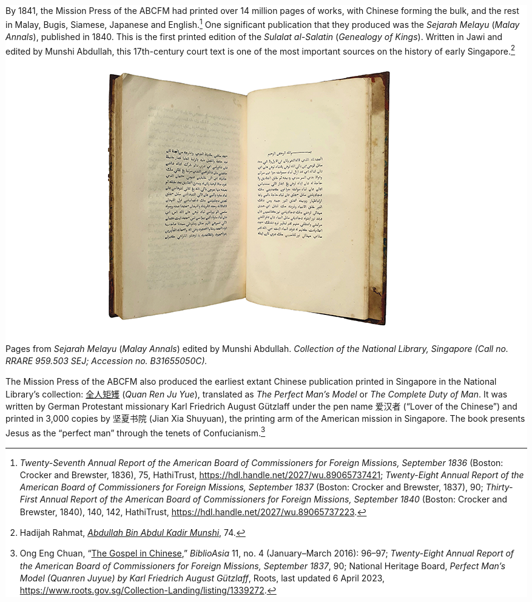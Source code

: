 By 1841, the Mission Press of the ABCFM had printed over 14 million pages of works, with Chinese forming the bulk, and the rest in Malay, Bugis, Siamese, Japanese and English.[^20] One significant publication that they produced was the *Sejarah Melayu* (*Malay Annals*), published in 1840. This is the first printed edition of the *Sulalat al-Salatin* (*Genealogy of Kings*). Written in Jawi and edited by Munshi Abdullah, this 17th-century court text is one of the most important sources on the history of early Singapore.[^21]

![](/images/Vol%2019%20Issue%203/10%20Printing/image_7.png)
<div style="background-color: white;"> 
	Pages from <i>Sejarah Melayu</i> (<i>Malay Annals</i>) edited by Munshi Abdullah. <i>Collection of the National Library, Singapore (Call no. RRARE 959.503 SEJ; Accession no. B31655050C).</i></div>

The Mission Press of the ABCFM also produced the earliest extant Chinese publication printed in Singapore in the National Library’s collection: [全人矩矱](/vol-11/issue-4/jan-mar-2016/gospel-chinese-karl-friedrich-august-gutzlaff/) (*Quan Ren Ju Yue*), translated as *The Perfect Man’s Model* or *The Complete Duty of Man*. It was written by German Protestant missionary Karl Friedrich August Gützlaff under the pen name 爱汉者 (“Lover of the Chinese”) and printed in 3,000 copies by 坚夏书院 (Jian Xia Shuyuan), the printing arm of the American mission in Singapore. The book presents Jesus as the “perfect man” through the tenets of Confucianism.[^22]


[^1]: Cecil K. Byrd, [_Early Printing in the Straits Settlements, 1806–1858_](https://eservice.nlb.gov.sg/item_holding_s.aspx?bid=4081984) (Singapore: National Library, 1970), 9–10, 13. (From National Library, Singapore, call no. RCLOS 686.2095957 BYR); Leona O’Sullivan, “The London Missionary Society: A Written Record of Missionaries and Printing Presses in the Straits Settlements, 1815–1847,” _Journal of the Malaysian Branch of the Royal Asiatic Society_ 57, no. 2 (247) (1984): 61–62, 67. (From JSTOR via NLB’s [eResources](https://eresources.nlb.gov.sg/main/) website); Ching Su, “Printing Presses of the London Missionary Society Among the Chinese,” (PhD diss., University College London, 1996), 154–55, https://discovery.ucl.ac.uk/id/eprint/1317522/.
[^2]: Byrd, [_Early Printing in the Straits Settlements, 1806–1858_](https://eservice.nlb.gov.sg/item_holding_s.aspx?bid=4081984), 13; O’Sullivan, “The London Missionary Society,” 64–66, 72–74.
[^3]: Byrd, [_Early Printing in the Straits Settlements, 1806–1858_](https://eservice.nlb.gov.sg/item_holding_s.aspx?bid=4081984), 13.
[^4]: Byrd, [_Early Printing in the Straits Settlements, 1806–1858_](https://eservice.nlb.gov.sg/item_holding_s.aspx?bid=4081984), 14, 24, Plate 4.
[^5]: Ching, “Printing Presses of the London Missionary Society Among the Chinese,” 154–55.
[^6]: Byrd, [_Early Printing in the Straits Settlements, 1806–1858_](https://eservice.nlb.gov.sg/item_holding_s.aspx?bid=4081984), 14; O’Sullivan, “The London Missionary Society,” 74; John S. Bastin, [_Raffles and Hastings: Private Exchanges Behind the Founding of Singapore_](https://eservice.nlb.gov.sg/item_holding.aspx?id=200867141) (Singapore: National Library Board Singapore and Marshall Cavendish Editions, 2014), 216. (From National Library, Singapore, call no.: RSING 959.5703 BAS); Hadijah Rahmat, [_Abdullah Bin Abdul Kadir Munshi: His Voyages and Legacies, and Colonial History_](https://eservice.nlb.gov.sg/item_holding.aspx?id=204093136), vol. 2 (Singapore: World Scientific, 2020), 90–91. (From National Library, Singapore, call no. RSING 959.5 HAD); Raffles Museum and Library, “Proclamation by the Honble Sir Stamford Raffles Lieut. Governor of Fort Marlbro and Its Dependencies,” [_L17: Raffles: Letters to Singapore (Farquhar)_](https://www.nas.gov.sg/archivesonline/private_records/record-details/d4ffa0d5-d0a4-11ea-9f50-001a4a5ba61b), 1 January 1823, Straits Settlements Records. (From National Archives of Singapore)
[^7]: Munshi Abdullah, [_The Hikayat Abdullah_](https://eservice.nlb.gov.sg/item_holding.aspx?id=13606908), trans. A.H. Hill (Kuala Lumpur: The Malaysian Branch of the Royal Asiatic Society, 2009), 187–88. (From National Library, Singapore, call no.: RSEA 959.5 ABD)
[^8]: Ching, “Printing Presses of the London Missionary Society Among the Chinese,” 158; O’Sullivan, “The London Missionary Society,” 74, 77.
[^9]: O’Sullivan, “The London Missionary Society,” 77; Byrd, [_Early Printing in the Straits Settlements, 1806–1858_](https://eservice.nlb.gov.sg/item_holding_s.aspx?bid=4081984), 13; Ching, “Printing Presses of the London Missionary Society Among the Chinese,” 156.
[^10]: O’Sullivan, “The London Missionary Society,” 77; Byrd, [_Early Printing in the Straits Settlements, 1806–1858_](https://eservice.nlb.gov.sg/item_holding_s.aspx?bid=4081984), p. 13; Ching, “Printing Presses of the London Missionary Society Among the Chinese,” 156.
[^11]: Byrd, [_Early Printing in the Straits Settlements, 1806–1858_](https://eservice.nlb.gov.sg/item_holding_s.aspx?bid=4081984), 14.
[^12]: Byrd,  [_Early Printing in the Straits Settlements, 1806–1858_](https://eservice.nlb.gov.sg/item_holding_s.aspx?bid=4081984), 14–15; O’Sullivan, The London Missionary Society,” 77–84.
[^13]: Ong Eng Chuan, “A Missionary’s Guide to Java and Bali,” _BiblioAsia_ 11, no. 4 (January–March 2016), Ong Eng Chuan, “[A Missionary’s Guide to Java and Bali](/vol-11/issue-4/jan-mar-2016/journal-java-bali-medhurst/),” *BiblioAsia* 11, no. 4 (January–March 2016): 12–13.
[^14]: J. Noorduyn, “C.H. Thomsen, the Editor of ‘A Code of Bugis Maritime Laws’,” _Bijdragen tot de Taal-,Land- en Volkenkunde_ 113, no. 3 (1957): 248, https://doi.org/10.1163/22134379-90002285.
[^15]: Byrd, [_Early Printing in the Straits Settlements, 1806–1858_](https://eservice.nlb.gov.sg/item_holding_s.aspx?bid=4081984), 14.
[^16]: _Twenty-Third Annual Report of the American Board of Commissioners for Foreign Missions, October 1832_ (Boston: Crocker and Brewster, 1832), 98; _Twenty-Sixth Annual Report of the American Board of Commissioners for Foreign Missions, September 1835_ (Boston: Crocker and Brewster, 1835), 69, HathiTrust, https://hdl.handle.net/2027/wu.89065737421.
[^17]: Ian Proudfoot, _Transcription of The Journal of Alfred North, 1 August 1835–27 July 1836_, Malay Concordance Project, last accessed 26 July 2023, https://mcp.anu.edu.au/proudfoot/North.pdf.
[^18]: Joseph Tracy, _History of the American Board of Commissioners for Foreign Missions_, 2nd ed. (New York: M.W. Dodd, 1842), 308, HathiTrust, https://hdl.handle.net/2027/hvd.ah5evn.
[^19]: Munshi Abdullah, [_The Hikayat Abdullah_](https://eservice.nlb.gov.sg/item_holding.aspx?id=13606908), 290–91; Hadijah Rahmat, [_Abdullah Bin Abdul Kadir Munshi_](https://eservice.nlb.gov.sg/item_holding.aspx?id=204093136), vol. 2, 71–79, 94, 99–109.
[^20]: _Twenty-Seventh Annual Report of the American Board of Commissioners for Foreign Missions, September 1836_ (Boston: Crocker and Brewster, 1836), 75, HathiTrust, https://hdl.handle.net/2027/wu.89065737421; _Twenty-Eight Annual Report of the American Board of Commissioners for Foreign Missions, September 1837_ (Boston: Crocker and Brewster, 1837), 90; _Thirty-First Annual Report of the American Board of Commissioners for Foreign Missions, September 1840_ (Boston: Crocker and Brewster, 1840), 140, 142, HathiTrust, https://hdl.handle.net/2027/wu.89065737223.
[^21]: Hadijah Rahmat, [_Abdullah Bin Abdul Kadir Munshi_](https://eservice.nlb.gov.sg/item_holding.aspx?id=204093136), 74.
[^22]: Ong Eng Chuan, “[The Gospel in Chinese](/vol-11/issue-4/jan-mar-2016/gospel-chinese-karl-friedrich-august-gutzlaff/),” _BiblioAsia_ 11, no. 4 (January–March 2016): 96–97; _Twenty-Eight Annual Report of the American Board of Commissioners for Foreign Missions, September 1837_, 90; National Heritage Board, _Perfect Man’s Model (Quanren Juyue) by Karl Friedrich August Gützlaff_, Roots, last updated 6 April 2023, https://www.roots.gov.sg/Collection-Landing/listing/1339272.
[^23]: _Report of the American Board of Commissioners for Foreign Missions Presented at the Thirty-Second Annual Meeting… 1841_ (Boston: Crocker and Brewster, 1841), 144, HathiTrust, https://hdl.handle.net/2027/mdp.39015073264601.
[^24]: Mazelan Anuar, “[Through the Eye Glass](/vol-11/issue-4/jan-mar-2016/cermin-mata-benjamin-keasberry/),”&nbsp;_BiblioAsia_&nbsp;11, no. 4 (January–March 2016): 86–87.
[^25]: Gracie Lee, “[Benjamin Keasberry](https://eresources.nlb.gov.sg/infopedia/articles/SIP_781_2005-01-03.html),” in _Singapore Infopedia_. National Library Board Singapore. Article published 2016.
[^26]: _The Evangelical Magazine and Missionary Chronicle 1840_. (London: Thomas Ward and Co., 1840), HathiTrust, https://hdl.handle.net/2027/hvd.ah6ls8.
[^27]: Zhang Xiantao, [_The Origins of the Modern Chinese Press: The Influence of the Protestant Missionary Press in Late Qing China_](https://eservice.nlb.gov.sg/item_holding.aspx?id=12884681) (New York: Routledge, 2007), 105–06. (From National Library, Singapore, call no.: R 079.51 ZHA)
[^28]: Byrd, [_Early Printing in the Straits Settlements, 1806–1858_](https://eservice.nlb.gov.sg/item_holding_s.aspx?bid=4081984), 5–6; Ching, “Printing Presses of the London Missionary Society Among the Chinese,” 258–83; Ibrahim Ismail, “Samuel Dyer and His Contributions to Chinese Typography,” _Library Quarterly_ 54, no. 2 (April 1985): 157–69. (From JSTOR via NLB’s [eResources](https://eresources.nlb.gov.sg/main/) website)
[^29]: Byrd, [_Early Printing in the Straits Settlements, 1806–1858_](https://eservice.nlb.gov.sg/item_holding_s.aspx?bid=4081984), 13, 17; Mazelan Anuar, “[Early Malay Printing in Singapore](https://biblioasia.nlb.gov.sg/vol-13/issue-3/oct-dec-2017/early-malay-printing/),”&nbsp;_BiblioAsia_&nbsp;13, no. 3 (October–December 2017): 40–43; Lee Ching Seng, “19th Century Printing in the Chinese Language,” in [_A General History of the Chinese in Singapore_](https://eservice.nlb.gov.sg/item_holding.aspx?id=203868804), ed. Kwa Chong Guan and Kwa Bak Lim (Singapore: Singapore Federation of Chinese Clan Associations: World Scientific, 2019), 363–87. (From National Library, Singapore, call no. RSING 305.895105957); Lee Geok Boi, [_Pages from Yesteryear: A Look at the Printed Works of Singapore, 1819–1959_](https://eservice.nlb.gov.sg/item_holding.aspx?id=5360274) (Singapore: Singapore Heritage Society, 1989), 6. (From National Library, Singapore, call no. RSING 070.5095957 PAG)